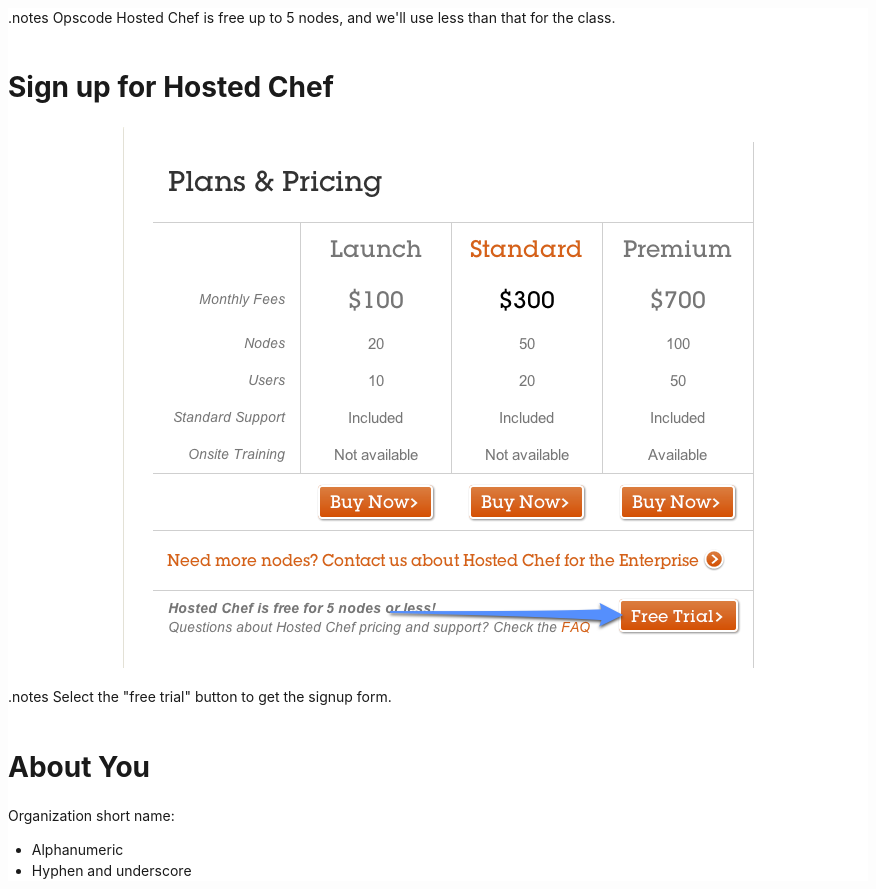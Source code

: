 .notes Opscode Hosted Chef is free up to 5 nodes, and we'll use less
than that for the class.

# Sign up for Hosted Chef

<center><img src="free-trial.png"></center>

.notes Select the "free trial" button to get the signup form.

# About You

Organization short name:

* Alphanumeric
* Hyphen and underscore
